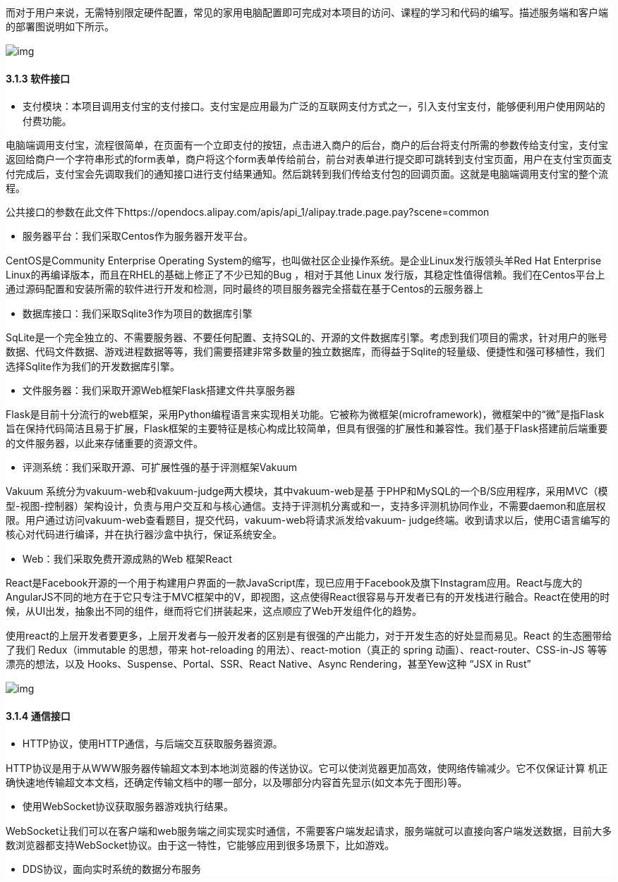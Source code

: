而对于用户来说，无需特别限定硬件配置，常见的家用电脑配置即可完成对本项目的访问、课程的学习和代码的编写。描述服务端和客户端的部署图说明如下所示。

![img](https://typora-1304243409.cos.ap-guangzhou.myqcloud.com/SoftwareEngineering/2022-04-15-91016.png)

#### 3.1.3 软件接口

- 支付模块：本项目调用支付宝的支付接口。支付宝是应用最为广泛的互联网支付方式之一，引入支付宝支付，能够便利用户使用网站的付费功能。

电脑端调用支付宝，流程很简单，在页面有一个立即支付的按钮，点击进入商户的后台，商户的后台将支付所需的参数传给支付宝，支付宝返回给商户一个字符串形式的form表单，商户将这个form表单传给前台，前台对表单进行提交即可跳转到支付宝页面，用户在支付宝页面支付完成后，支付宝会先调取我们的通知接口进行支付结果通知。然后跳转到我们传给支付包的回调页面。这就是电脑端调用支付宝的整个流程。

公共接口的参数在此文件下https://opendocs.alipay.com/apis/api_1/alipay.trade.page.pay?scene=common

- 服务器平台：我们采取Centos作为服务器开发平台。

CentOS是Community Enterprise Operating System的缩写，也叫做社区企业操作系统。是企业Linux发行版领头羊Red Hat Enterprise Linux的再编译版本，而且在RHEL的基础上修正了不少已知的Bug ，相对于其他 Linux 发行版，其稳定性值得信赖。我们在Centos平台上通过源码配置和安装所需的软件进行开发和检测，同时最终的项目服务器完全搭载在基于Centos的云服务器上

- 数据库接口：我们采取Sqlite3作为项目的数据库引擎

SqLite是一个完全独立的、不需要服务器、不要任何配置、支持SQL的、开源的文件数据库引擎。考虑到我们项目的需求，针对用户的账号数据、代码文件数据、游戏进程数据等等，我们需要搭建非常多数量的独立数据库，而得益于Sqlite的轻量级、便捷性和强可移植性，我们选择Sqlite作为我们的开发数据库引擎。

- 文件服务器：我们采取开源Web框架Flask搭建文件共享服务器

Flask是目前十分流行的web框架，采用Python编程语言来实现相关功能。它被称为微框架(microframework)，微框架中的“微”是指Flask旨在保持代码简洁且易于扩展，Flask框架的主要特征是核心构成比较简单，但具有很强的扩展性和兼容性。我们基于Flask搭建前后端重要的文件服务器，以此来存储重要的资源文件。

- 评测系统：我们采取开源、可扩展性强的基于评测框架Vakuum

Vakuum 系统分为vakuum-web和vakuum-judge两大模块，其中vakuum-web是基 于PHP和MySQL的一个B/S应用程序，采用MVC（模型-视图-控制器）架构设计，负责与用户交互和与核心通信。支持于评测机分离或和一，支持多评测机协同作业，不需要daemon和底层权限。用户通过访问vakuum-web查看题目，提交代码，vakuum-web将请求派发给vakuum- judge终端。收到请求以后，使用C语言编写的核心对代码进行编译，并在执行器沙盒中执行，保证系统安全。

- Web：我们采取免费开源成熟的Web 框架React

React是Facebook开源的一个用于构建用户界面的一款JavaScript库，现已应用于Facebook及旗下Instagram应用。React与庞大的AngularJS不同的地方在于它只专注于MVC框架中的V，即视图，这点使得React很容易与开发者已有的开发栈进行融合。React在使用的时候，从UI出发，抽象出不同的组件，继而将它们拼装起来，这点顺应了Web开发组件化的趋势。

使用react的上层开发者要更多，上层开发者与一般开发者的区别是有很强的产出能力，对于开发生态的好处显而易见。React 的生态圈带给了我们 Redux（immutable 的思想，带来 hot-reloading 的用法）、react-motion（真正的 spring 动画）、react-router、CSS-in-JS 等等漂亮的想法，以及 Hooks、Suspense、Portal、SSR、React Native、Async Rendering，甚至Yew这种 “JSX in Rust”

![img](https://typora-1304243409.cos.ap-guangzhou.myqcloud.com/SoftwareEngineering/2022-04-15-092639.png)

#### 3.1.4 通信接口

- HTTP协议，使用HTTP通信，与后端交互获取服务器资源。 

HTTP协议是用于从WWW服务器传输超文本到本地浏览器的传送协议。它可以使浏览器更加高效，使网络传输减少。它不仅保证计算 机正确快速地传输超文本文档，还确定传输文档中的哪一部分，以及哪部分内容首先显示(如文本先于图形)等。

- 使用WebSocket协议获取服务器游戏执行结果。

WebSocket让我们可以在客户端和web服务端之间实现实时通信，不需要客户端发起请求，服务端就可以直接向客户端发送数据，目前大多数浏览器都支持WebSocket协议。由于这一特性，它能够应用到很多场景下，比如游戏。 

- DDS协议，面向实时系统的数据分布服务
